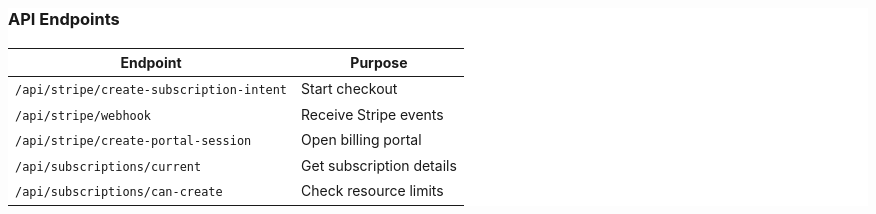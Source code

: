 ### API Endpoints

| Endpoint | Purpose |
|----------|---------|
| `/api/stripe/create-subscription-intent` | Start checkout |
| `/api/stripe/webhook` | Receive Stripe events |
| `/api/stripe/create-portal-session` | Open billing portal |
| `/api/subscriptions/current` | Get subscription details |
| `/api/subscriptions/can-create` | Check resource limits |

